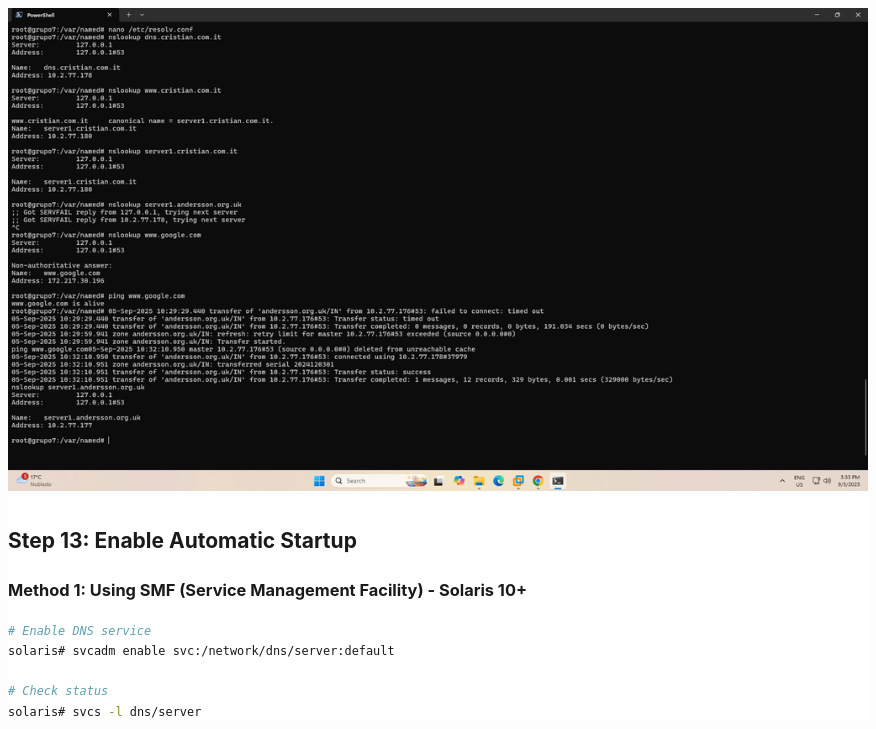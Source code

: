 ![image.png](Third%20-%20DNS%20263f56fc503e80ddb361c216e75fd3bf/image%2027.png)

## Step 13: Enable Automatic Startup

### Method 1: Using SMF (Service Management Facility) - Solaris 10+

```bash
# Enable DNS service
solaris# svcadm enable svc:/network/dns/server:default

# Check status
solaris# svcs -l dns/server

```
